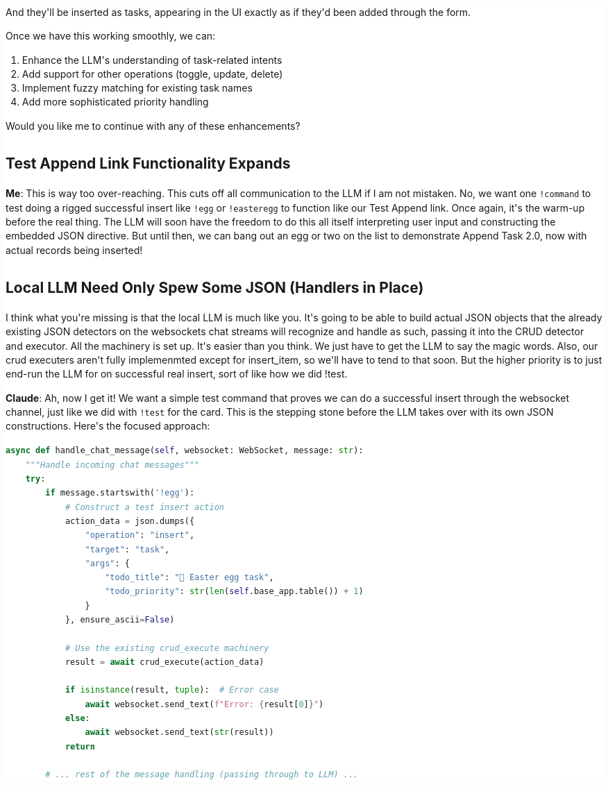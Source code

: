 And they'll be inserted as tasks, appearing in the UI exactly as if they'd been added through the form.

Once we have this working smoothly, we can:
1. Enhance the LLM's understanding of task-related intents
2. Add support for other operations (toggle, update, delete)
3. Implement fuzzy matching for existing task names
4. Add more sophisticated priority handling

Would you like me to continue with any of these enhancements?

## Test Append Link Functionality Expands

**Me**: This is way too over-reaching. This cuts off all communication to the LLM if
I am not mistaken. No, we want one `!command` to test doing a rigged successful
insert like `!egg` or `!easteregg` to function like our Test Append link. Once
again, it's the warm-up before the real thing. The LLM will soon have the
freedom to do this all itself interpreting user input and constructing the
embedded JSON directive. But until then, we can bang out an egg or two on the
list to demonstrate Append Task 2.0, now with actual records being inserted!

## Local LLM Need Only Spew Some JSON (Handlers in Place)

I think what you're missing is that the local LLM is much like you. It's going
to be able to build actual JSON objects that the already existing JSON detectors
on the websockets chat streams will recognize and handle as such, passing it
into the CRUD detector and executor. All the machinery is set up. It's easier
than you think. We just have to get the LLM to say the magic words. Also, our
crud executers aren't fully implemenmted except for insert_item, so we'll have
to tend to that soon. But the higher priority is to just end-run the LLM for on
successful real insert, sort of like how we did !test.

**Claude**: Ah, now I get it! We want a simple test command that proves we can do a successful insert through the websocket channel, just like we did with `!test` for the card. This is the stepping stone before the LLM takes over with its own JSON constructions. Here's the focused approach:

```python
async def handle_chat_message(self, websocket: WebSocket, message: str):
    """Handle incoming chat messages"""
    try:
        if message.startswith('!egg'):
            # Construct a test insert action
            action_data = json.dumps({
                "operation": "insert",
                "target": "task",
                "args": {
                    "todo_title": "🥚 Easter egg task",
                    "todo_priority": str(len(self.base_app.table()) + 1)
                }
            }, ensure_ascii=False)

            # Use the existing crud_execute machinery
            result = await crud_execute(action_data)
            
            if isinstance(result, tuple):  # Error case
                await websocket.send_text(f"Error: {result[0]}")
            else:
                await websocket.send_text(str(result))
            return

        # ... rest of the message handling (passing through to LLM) ...
```
